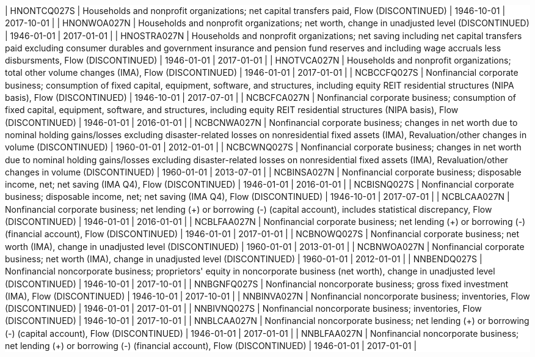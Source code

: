 | HNONTCQ027S | Households and nonprofit organizations; net capital transfers paid, Flow (DISCONTINUED)                                                                                                                                                   | 1946-10-01          | 2017-10-01        |
| HNONWOA027N | Households and nonprofit organizations; net worth, change in unadjusted level (DISCONTINUED)                                                                                                                                              | 1946-01-01          | 2017-01-01        |
| HNOSTRA027N | Households and nonprofit organizations; net saving including net capital transfers paid excluding consumer durables and government insurance and pension fund reserves and including wage accruals less disbursments, Flow (DISCONTINUED) | 1946-01-01          | 2017-01-01        |
| HNOTVCA027N | Households and nonprofit organizations; total other volume changes (IMA), Flow (DISCONTINUED)                                                                                                                                             | 1946-01-01          | 2017-01-01        |
| NCBCCFQ027S | Nonfinancial corporate business; consumption of fixed capital, equipment, software, and structures, including equity REIT residential structures (NIPA basis), Flow (DISCONTINUED)                                                        | 1946-10-01          | 2017-07-01        |
| NCBCFCA027N | Nonfinancial corporate business; consumption of fixed capital, equipment, software, and structures, including equity REIT residential structures (NIPA basis), Flow (DISCONTINUED)                                                        | 1946-01-01          | 2016-01-01        |
| NCBCNWA027N | Nonfinancial corporate business; changes in net worth due to nominal holding gains/losses excluding disaster-related losses on nonresidential fixed assets (IMA), Revaluation/other changes in volume (DISCONTINUED)                      | 1960-01-01          | 2012-01-01        |
| NCBCWNQ027S | Nonfinancial corporate business; changes in net worth due to nominal holding gains/losses excluding disaster-related losses on nonresidential fixed assets (IMA), Revaluation/other changes in volume (DISCONTINUED)                      | 1960-01-01          | 2013-07-01        |
| NCBINSA027N | Nonfinancial corporate business; disposable income, net; net saving (IMA Q4), Flow (DISCONTINUED)                                                                                                                                         | 1946-01-01          | 2016-01-01        |
| NCBISNQ027S | Nonfinancial corporate business; disposable income, net; net saving (IMA Q4), Flow (DISCONTINUED)                                                                                                                                         | 1946-10-01          | 2017-07-01        |
| NCBLCAA027N | Nonfinancial corporate business; net lending (+) or borrowing (-) (capital account), includes statistical discrepancy, Flow (DISCONTINUED)                                                                                                | 1946-01-01          | 2016-01-01        |
| NCBLFAA027N | Nonfinancial corporate business; net lending (+) or borrowing (-) (financial account), Flow (DISCONTINUED)                                                                                                                                | 1946-01-01          | 2017-01-01        |
| NCBNOWQ027S | Nonfinancial corporate business; net worth (IMA), change in unadjusted level (DISCONTINUED)                                                                                                                                               | 1960-01-01          | 2013-01-01        |
| NCBNWOA027N | Nonfinancial corporate business; net worth (IMA), change in unadjusted level (DISCONTINUED)                                                                                                                                               | 1960-01-01          | 2012-01-01        |
| NNBENDQ027S | Nonfinancial noncorporate business; proprietors' equity in noncorporate business (net worth), change in unadjusted level (DISCONTINUED)                                                                                                   | 1946-10-01          | 2017-10-01        |
| NNBGNFQ027S | Nonfinancial noncorporate business; gross fixed investment (IMA), Flow (DISCONTINUED)                                                                                                                                                     | 1946-10-01          | 2017-10-01        |
| NNBINVA027N | Nonfinancial noncorporate business; inventories, Flow (DISCONTINUED)                                                                                                                                                                      | 1946-01-01          | 2017-01-01        |
| NNBIVNQ027S | Nonfinancial noncorporate business; inventories, Flow (DISCONTINUED)                                                                                                                                                                      | 1946-10-01          | 2017-10-01        |
| NNBLCAA027N | Nonfinancial noncorporate business; net lending (+) or borrowing (-) (capital account), Flow (DISCONTINUED)                                                                                                                               | 1946-01-01          | 2017-01-01        |
| NNBLFAA027N | Nonfinancial noncorporate business; net lending (+) or borrowing (-) (financial account), Flow (DISCONTINUED)                                                                                                                             | 1946-01-01          | 2017-01-01        |